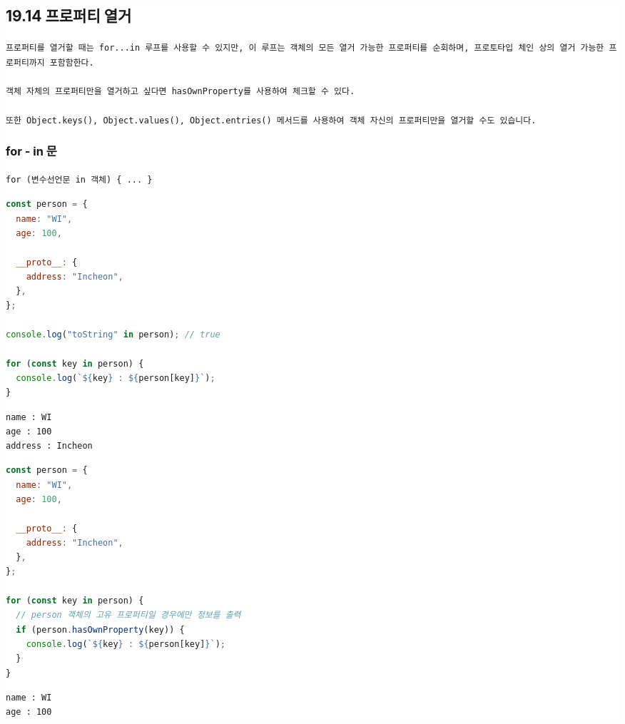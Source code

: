 ## 19.14 프로퍼티 열거

```
프로퍼티를 열거할 때는 for...in 루프를 사용할 수 있지만, 이 루프는 객체의 모든 열거 가능한 프로퍼티를 순회하며, 프로토타입 체인 상의 열거 가능한 프로퍼티까지 포함함한다.

객체 자체의 프로퍼티만을 열거하고 싶다면 hasOwnProperty를 사용하여 체크할 수 있다.

또한 Object.keys(), Object.values(), Object.entries() 메서드를 사용하여 객체 자신의 프로퍼티만을 열거할 수도 있습니다.
```

### for - in 문

```
for (변수선언문 in 객체) { ... }
```

```js
const person = {
  name: "WI",
  age: 100,

  __proto__: {
    address: "Incheon",
  },
};

console.log("toString" in person); // true

for (const key in person) {
  console.log(`${key} : ${person[key]}`);
}
```

```
name : WI
age : 100
address : Incheon
```

```js
const person = {
  name: "WI",
  age: 100,

  __proto__: {
    address: "Incheon",
  },
};

for (const key in person) {
  // person 객체의 고유 프로퍼티일 경우에만 정보를 출력
  if (person.hasOwnProperty(key)) {
    console.log(`${key} : ${person[key]}`);
  }
}
```

```
name : WI
age : 100

```
